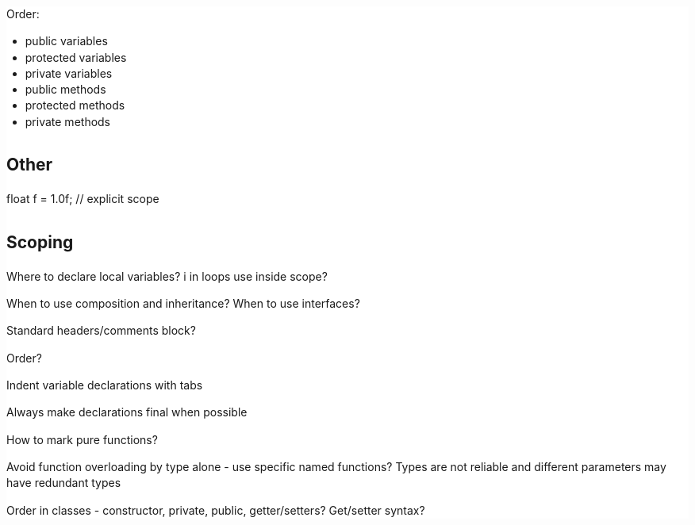 Order:
 * public variables
 * protected variables
 * private variables
 * public methods
 * protected methods
 * private methods

Other
-----

float f = 1.0f; // explicit scope

Scoping
-------

Where to declare local variables? i in loops use inside scope?

When to use composition and inheritance? When to use interfaces?

Standard headers/comments block?

Order?

Indent variable declarations with tabs

Always make declarations final when possible

How to mark pure functions?

Avoid function overloading by type alone - use specific named functions? 
Types are not reliable and different parameters may have redundant types

Order in classes - constructor, private, public, getter/setters?
Get/setter syntax?

